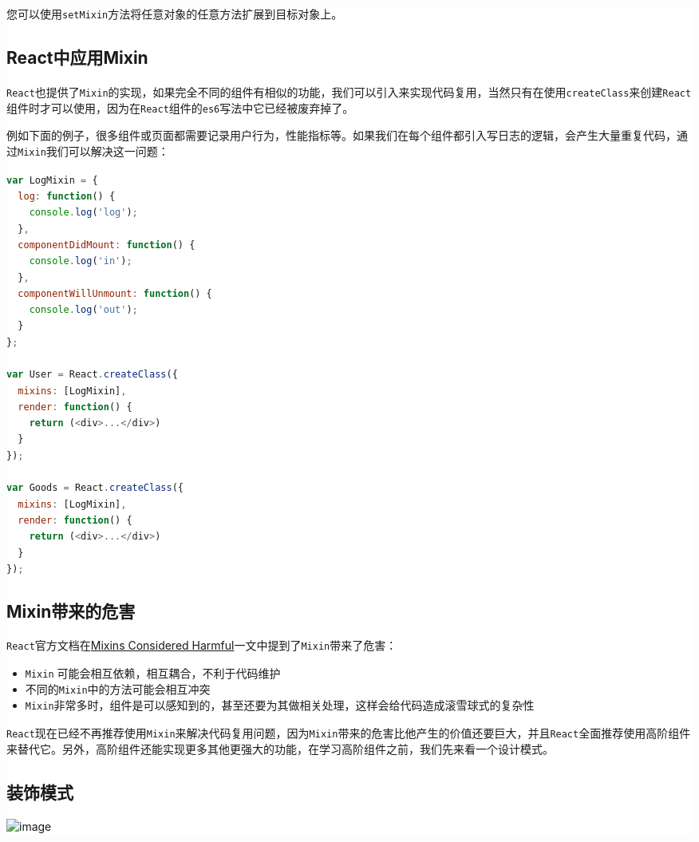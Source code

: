 您可以使用`setMixin`方法将任意对象的任意方法扩展到目标对象上。

## React中应用Mixin

`React`也提供了`Mixin`的实现，如果完全不同的组件有相似的功能，我们可以引入来实现代码复用，当然只有在使用`createClass`来创建`React`组件时才可以使用，因为在`React`组件的`es6`写法中它已经被废弃掉了。

例如下面的例子，很多组件或页面都需要记录用户行为，性能指标等。如果我们在每个组件都引入写日志的逻辑，会产生大量重复代码，通过`Mixin`我们可以解决这一问题：

```javascript
var LogMixin = {
  log: function() {
    console.log('log');
  },
  componentDidMount: function() {
    console.log('in');
  },
  componentWillUnmount: function() {
    console.log('out');
  }
};

var User = React.createClass({
  mixins: [LogMixin],
  render: function() {
    return (<div>...</div>)
  }
});

var Goods = React.createClass({
  mixins: [LogMixin],
  render: function() {
    return (<div>...</div>)
  }
});
```

## Mixin带来的危害

`React`官方文档在[Mixins Considered Harmful](https://react.docschina.org/blog/2016/07/13/mixins-considered-harmful.html)一文中提到了`Mixin`带来了危害：

- `Mixin` 可能会相互依赖，相互耦合，不利于代码维护
- 不同的` Mixin `中的方法可能会相互冲突
- `Mixin`非常多时，组件是可以感知到的，甚至还要为其做相关处理，这样会给代码造成滚雪球式的复杂性

`React`现在已经不再推荐使用`Mixin`来解决代码复用问题，因为`Mixin`带来的危害比他产生的价值还要巨大，并且`React`全面推荐使用高阶组件来替代它。另外，高阶组件还能实现更多其他更强大的功能，在学习高阶组件之前，我们先来看一个设计模式。

## 装饰模式

![image](https://lsqimg-1257917459.cos-website.ap-beijing.myqcloud.com/blog/decorator.png)
